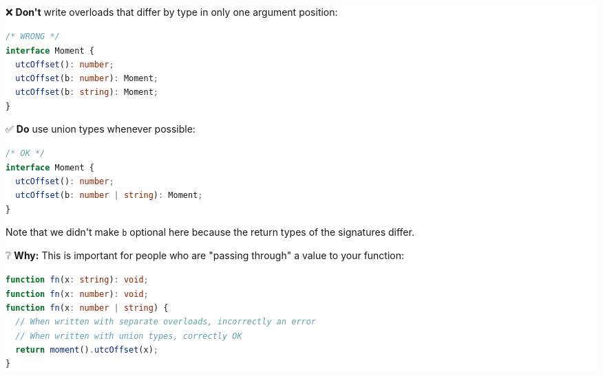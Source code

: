 ❌ **Don't** write overloads that differ by type in only one argument position:

```ts
/* WRONG */
interface Moment {
  utcOffset(): number;
  utcOffset(b: number): Moment;
  utcOffset(b: string): Moment;
}
```

✅ **Do** use union types whenever possible:

```ts
/* OK */
interface Moment {
  utcOffset(): number;
  utcOffset(b: number | string): Moment;
}
```

Note that we didn't make `b` optional here because the return types of the signatures differ.

❔ **Why:** This is important for people who are "passing through" a value to your function:

```ts
function fn(x: string): void;
function fn(x: number): void;
function fn(x: number | string) {
  // When written with separate overloads, incorrectly an error
  // When written with union types, correctly OK
  return moment().utcOffset(x);
}
```
